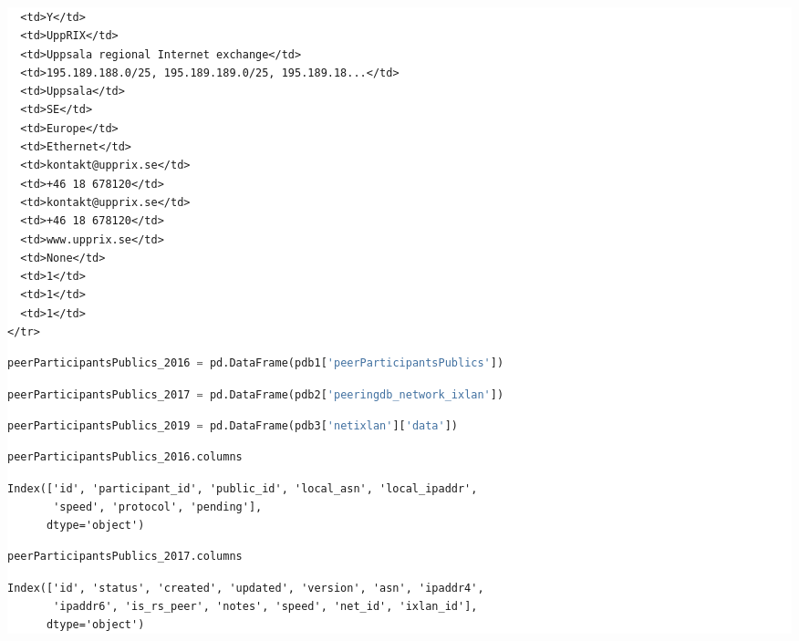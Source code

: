       <td>Y</td>
      <td>UppRIX</td>
      <td>Uppsala regional Internet exchange</td>
      <td>195.189.188.0/25, 195.189.189.0/25, 195.189.18...</td>
      <td>Uppsala</td>
      <td>SE</td>
      <td>Europe</td>
      <td>Ethernet</td>
      <td>kontakt@upprix.se</td>
      <td>+46 18 678120</td>
      <td>kontakt@upprix.se</td>
      <td>+46 18 678120</td>
      <td>www.upprix.se</td>
      <td>None</td>
      <td>1</td>
      <td>1</td>
      <td>1</td>
    </tr>
  </tbody>
</table>
</div>




```python
peerParticipantsPublics_2016 = pd.DataFrame(pdb1['peerParticipantsPublics'])
```


```python
peerParticipantsPublics_2017 = pd.DataFrame(pdb2['peeringdb_network_ixlan'])
```


```python
peerParticipantsPublics_2019 = pd.DataFrame(pdb3['netixlan']['data'])
```


```python
peerParticipantsPublics_2016.columns
```




    Index(['id', 'participant_id', 'public_id', 'local_asn', 'local_ipaddr',
           'speed', 'protocol', 'pending'],
          dtype='object')




```python
peerParticipantsPublics_2017.columns
```




    Index(['id', 'status', 'created', 'updated', 'version', 'asn', 'ipaddr4',
           'ipaddr6', 'is_rs_peer', 'notes', 'speed', 'net_id', 'ixlan_id'],
          dtype='object')
